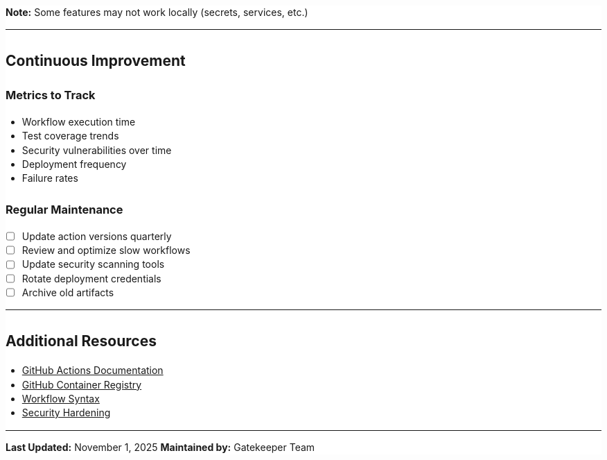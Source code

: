 **Note:** Some features may not work locally (secrets, services, etc.)

---

## Continuous Improvement

### Metrics to Track
- Workflow execution time
- Test coverage trends
- Security vulnerabilities over time
- Deployment frequency
- Failure rates

### Regular Maintenance
- [ ] Update action versions quarterly
- [ ] Review and optimize slow workflows
- [ ] Update security scanning tools
- [ ] Rotate deployment credentials
- [ ] Archive old artifacts

---

## Additional Resources

- [GitHub Actions Documentation](https://docs.github.com/en/actions)
- [GitHub Container Registry](https://docs.github.com/en/packages/working-with-a-github-packages-registry/working-with-the-container-registry)
- [Workflow Syntax](https://docs.github.com/en/actions/using-workflows/workflow-syntax-for-github-actions)
- [Security Hardening](https://docs.github.com/en/actions/security-guides/security-hardening-for-github-actions)

---

**Last Updated:** November 1, 2025
**Maintained by:** Gatekeeper Team

